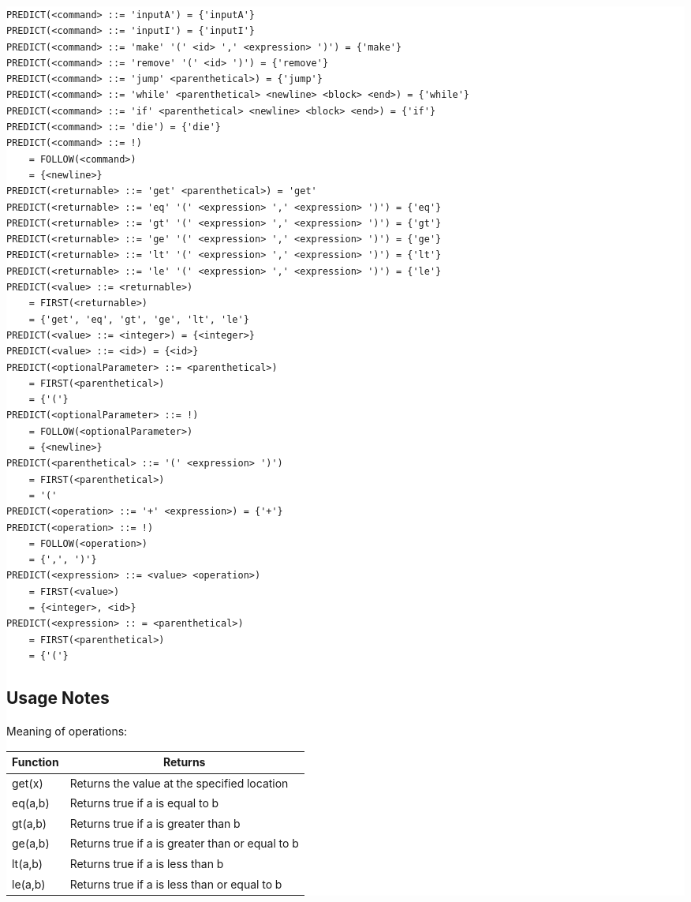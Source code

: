 	PREDICT(<command> ::= 'inputA') = {'inputA'}
	PREDICT(<command> ::= 'inputI') = {'inputI'}
	PREDICT(<command> ::= 'make' '(' <id> ',' <expression> ')') = {'make'}
	PREDICT(<command> ::= 'remove' '(' <id> ')') = {'remove'}
	PREDICT(<command> ::= 'jump' <parenthetical>) = {'jump'}
	PREDICT(<command> ::= 'while' <parenthetical> <newline> <block> <end>) = {'while'}
	PREDICT(<command> ::= 'if' <parenthetical> <newline> <block> <end>) = {'if'}
	PREDICT(<command> ::= 'die') = {'die'}
	PREDICT(<command> ::= !)
		= FOLLOW(<command>)
		= {<newline>}
	PREDICT(<returnable> ::= 'get' <parenthetical>) = 'get'
	PREDICT(<returnable> ::= 'eq' '(' <expression> ',' <expression> ')') = {'eq'}
	PREDICT(<returnable> ::= 'gt' '(' <expression> ',' <expression> ')') = {'gt'}
	PREDICT(<returnable> ::= 'ge' '(' <expression> ',' <expression> ')') = {'ge'}
	PREDICT(<returnable> ::= 'lt' '(' <expression> ',' <expression> ')') = {'lt'}
	PREDICT(<returnable> ::= 'le' '(' <expression> ',' <expression> ')') = {'le'}
	PREDICT(<value> ::= <returnable>)
		= FIRST(<returnable>)
		= {'get', 'eq', 'gt', 'ge', 'lt', 'le'}
	PREDICT(<value> ::= <integer>) = {<integer>}
	PREDICT(<value> ::= <id>) = {<id>}
	PREDICT(<optionalParameter> ::= <parenthetical>)
		= FIRST(<parenthetical>)
		= {'('}
	PREDICT(<optionalParameter> ::= !)
		= FOLLOW(<optionalParameter>)
		= {<newline>}
	PREDICT(<parenthetical> ::= '(' <expression> ')')
		= FIRST(<parenthetical>)
		= '('
	PREDICT(<operation> ::= '+' <expression>) = {'+'}
	PREDICT(<operation> ::= !)
		= FOLLOW(<operation>)
		= {',', ')'}
	PREDICT(<expression> ::= <value> <operation>)
		= FIRST(<value>)
		= {<integer>, <id>}
	PREDICT(<expression> :: = <parenthetical>)
		= FIRST(<parenthetical>)
		= {'('}

## Usage Notes
Meaning of operations:

| Function | Returns                                         |
| -------- | ----------------------------------------------- |
| get(x)   | Returns the value at the specified location     |
| eq(a,b)  | Returns true if a is equal to b                 |
| gt(a,b)  | Returns true if a is greater than b             |
| ge(a,b)  | Returns true if a is greater than or equal to b |
| lt(a,b)  | Returns true if a is less than b                |
| le(a,b)  | Returns true if a is less than or equal to b    |
